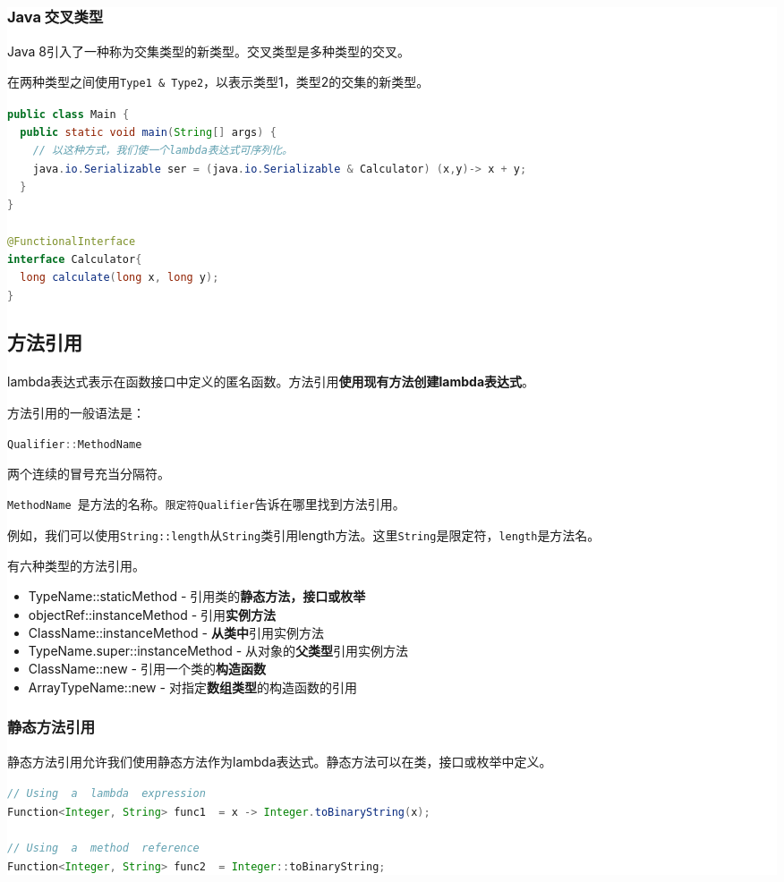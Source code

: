 

### Java 交叉类型

Java 8引入了一种称为交集类型的新类型。交叉类型是多种类型的交叉。

在两种类型之间使用`Type1 & Type2`，以表示类型1，类型2的交集的新类型。

```java
public class Main {  
  public static void main(String[] args) {
	// 以这种方式，我们使一个lambda表达式可序列化。
    java.io.Serializable ser = (java.io.Serializable & Calculator) (x,y)-> x + y;
  }  
}

@FunctionalInterface
interface Calculator{
  long calculate(long x, long y);
}
```



## 方法引用

lambda表达式表示在函数接口中定义的匿名函数。方法引用**使用现有方法创建lambda表达式**。

方法引用的一般语法是：

```java
Qualifier::MethodName
```

两个连续的冒号充当分隔符。

`MethodName `是方法的名称。`限定符Qualifier`告诉在哪里找到方法引用。

例如，我们可以使用` String::length `从` String `类引用length方法。这里` String `是限定符，` length `是方法名。

有六种类型的方法引用。

- TypeName::staticMethod - 引用类的**静态方法，接口或枚举**
- objectRef::instanceMethod - 引用**实例方法**
- ClassName::instanceMethod - **从类中**引用实例方法
- TypeName.super::instanceMethod - 从对象的**父类型**引用实例方法
- ClassName::new - 引用一个类的**构造函数**
- ArrayTypeName::new - 对指定**数组类型**的构造函数的引用

### 静态方法引用

静态方法引用允许我们使用静态方法作为lambda表达式。静态方法可以在类，接口或枚举中定义。

```java
// Using  a  lambda  expression
Function<Integer, String> func1  = x -> Integer.toBinaryString(x);

// Using  a  method  reference
Function<Integer, String> func2  = Integer::toBinaryString;
```
